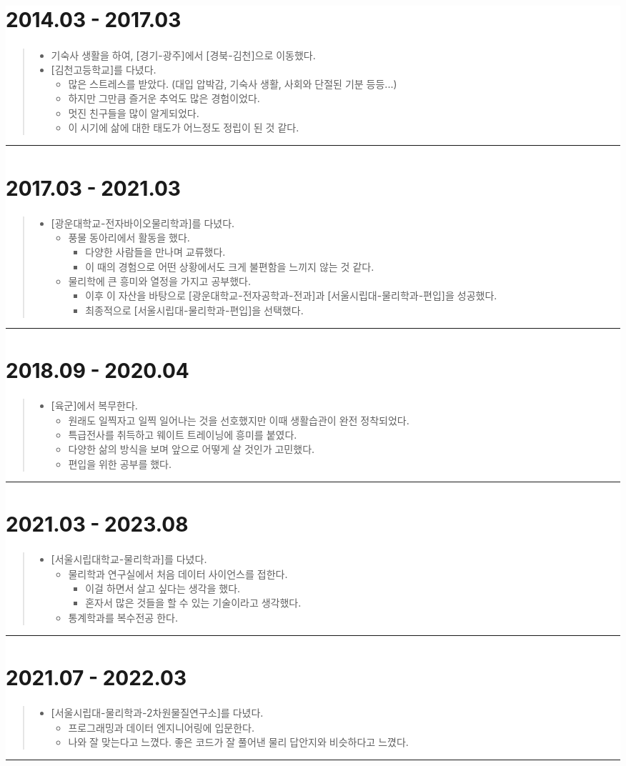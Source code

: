 # 2014.03 - 2017.03

> - 기숙사 생활을 하여, [경기-광주]에서 [경북-김천]으로 이동했다.
> - [김천고등학교]를 다녔다.
>   - 많은 스트레스를 받았다. (대입 압박감, 기숙사 생활, 사회와 단절된 기분 등등...)
>   - 하지만 그만큼 즐거운 추억도 많은 경험이었다.
>   - 멋진 친구들을 많이 알게되었다.
>   - 이 시기에 삶에 대한 태도가 어느정도 정립이 된 것 같다.

---

# 2017.03 - 2021.03

> - [광운대학교-전자바이오물리학과]를 다녔다.
>   - 풍물 동아리에서 활동을 했다.
>     - 다양한 사람들을 만나며 교류했다.
>     - 이 때의 경험으로 어떤 상황에서도 크게 불편함을 느끼지 않는 것 같다.
>   - 물리학에 큰 흥미와 열정을 가지고 공부했다.
>     - 이후 이 자산을 바탕으로 [광운대학교-전자공학과-전과]과 [서울시립대-물리학과-편입]을 성공했다.
>     - 최종적으로 [서울시립대-물리학과-편입]을 선택했다.

---

# 2018.09 - 2020.04

> - [육군]에서 복무한다.
>   - 원래도 일찍자고 일찍 일어나는 것을 선호했지만 이때 생활습관이 완전 정착되었다.
>   - 특급전사를 취득하고 웨이트 트레이닝에 흥미를 붙였다.
>   - 다양한 삶의 방식을 보며 앞으로 어떻게 살 것인가 고민했다.
>   - 편입을 위한 공부를 했다.

---

# 2021.03 - 2023.08

> - [서울시립대학교-물리학과]를 다녔다.
>   - 물리학과 연구실에서 처음 데이터 사이언스를 접한다.
>     - 이걸 하면서 살고 싶다는 생각을 했다.
>     - 혼자서 많은 것들을 할 수 있는 기술이라고 생각했다.
>   - 통계학과를 복수전공 한다.

---

# 2021.07 - 2022.03

> - [서울시립대-물리학과-2차원물질연구소]를 다녔다.
>   - 프로그래밍과 데이터 엔지니어링에 입문한다.
>   - 나와 잘 맞는다고 느꼈다. 좋은 코드가 잘 풀어낸 물리 답안지와 비슷하다고 느꼈다.

---